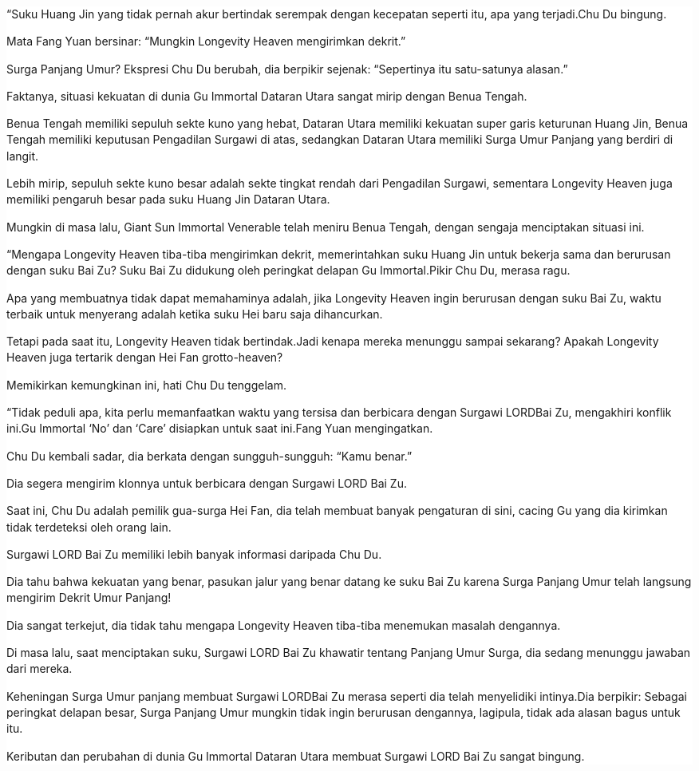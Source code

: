 “Suku Huang Jin yang tidak pernah akur bertindak serempak dengan kecepatan seperti itu, apa yang terjadi.Chu Du bingung.

Mata Fang Yuan bersinar: “Mungkin Longevity Heaven mengirimkan dekrit.”

Surga Panjang Umur? Ekspresi Chu Du berubah, dia berpikir sejenak: “Sepertinya itu satu-satunya alasan.”



Faktanya, situasi kekuatan di dunia Gu Immortal Dataran Utara sangat mirip dengan Benua Tengah.

Benua Tengah memiliki sepuluh sekte kuno yang hebat, Dataran Utara memiliki kekuatan super garis keturunan Huang Jin, Benua Tengah memiliki keputusan Pengadilan Surgawi di atas, sedangkan Dataran Utara memiliki Surga Umur Panjang yang berdiri di langit.

Lebih mirip, sepuluh sekte kuno besar adalah sekte tingkat rendah dari Pengadilan Surgawi, sementara Longevity Heaven juga memiliki pengaruh besar pada suku Huang Jin Dataran Utara.

Mungkin di masa lalu, Giant Sun Immortal Venerable telah meniru Benua Tengah, dengan sengaja menciptakan situasi ini.

“Mengapa Longevity Heaven tiba-tiba mengirimkan dekrit, memerintahkan suku Huang Jin untuk bekerja sama dan berurusan dengan suku Bai Zu? Suku Bai Zu didukung oleh peringkat delapan Gu Immortal.Pikir Chu Du, merasa ragu.

Apa yang membuatnya tidak dapat memahaminya adalah, jika Longevity Heaven ingin berurusan dengan suku Bai Zu, waktu terbaik untuk menyerang adalah ketika suku Hei baru saja dihancurkan.

Tetapi pada saat itu, Longevity Heaven tidak bertindak.Jadi kenapa mereka menunggu sampai sekarang? Apakah Longevity Heaven juga tertarik dengan Hei Fan grotto-heaven?

Memikirkan kemungkinan ini, hati Chu Du tenggelam.

“Tidak peduli apa, kita perlu memanfaatkan waktu yang tersisa dan berbicara dengan Surgawi LORDBai Zu, mengakhiri konflik ini.Gu Immortal ‘No’ dan ‘Care’ disiapkan untuk saat ini.Fang Yuan mengingatkan.

Chu Du kembali sadar, dia berkata dengan sungguh-sungguh: “Kamu benar.”

Dia segera mengirim klonnya untuk berbicara dengan Surgawi LORD Bai Zu.

Saat ini, Chu Du adalah pemilik gua-surga Hei Fan, dia telah membuat banyak pengaturan di sini, cacing Gu yang dia kirimkan tidak terdeteksi oleh orang lain.

Surgawi LORD Bai Zu memiliki lebih banyak informasi daripada Chu Du.

Dia tahu bahwa kekuatan yang benar, pasukan jalur yang benar datang ke suku Bai Zu karena Surga Panjang Umur telah langsung mengirim Dekrit Umur Panjang!

Dia sangat terkejut, dia tidak tahu mengapa Longevity Heaven tiba-tiba menemukan masalah dengannya.

Di masa lalu, saat menciptakan suku, Surgawi LORD Bai Zu khawatir tentang Panjang Umur Surga, dia sedang menunggu jawaban dari mereka.

Keheningan Surga Umur panjang membuat Surgawi LORDBai Zu merasa seperti dia telah menyelidiki intinya.Dia berpikir: Sebagai peringkat delapan besar, Surga Panjang Umur mungkin tidak ingin berurusan dengannya, lagipula, tidak ada alasan bagus untuk itu.

Keributan dan perubahan di dunia Gu Immortal Dataran Utara membuat Surgawi LORD Bai Zu sangat bingung.
